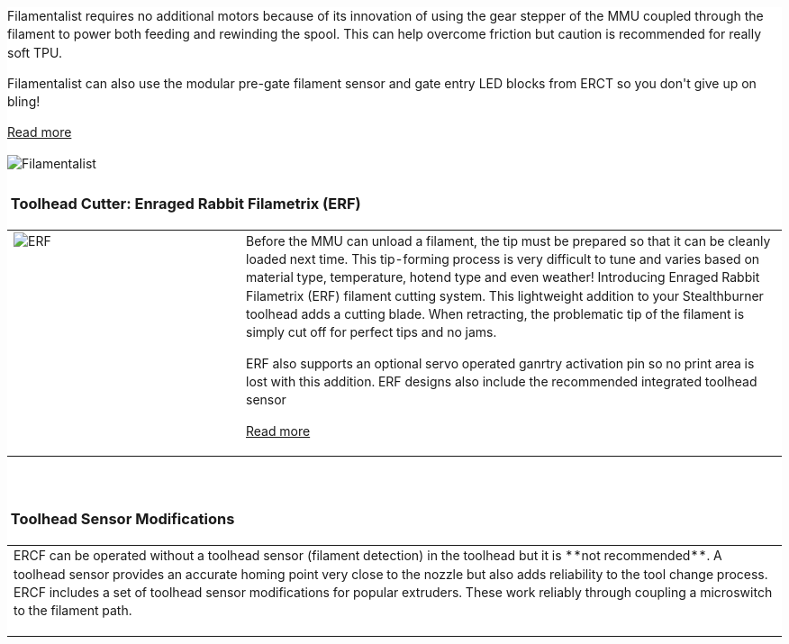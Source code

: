 Filamentalist requires no additional motors because of its innovation of using the gear stepper of the MMU coupled through the filament to power both feeding and rewinding the spool. This can help overcome friction but caution is recommended for really soft TPU.
<p>

Filamentalist can also use the modular pre-gate filament sensor and gate entry LED blocks from ERCT so you don't give up on bling!
<p>

[Read more](https://github.com/Carrot-collective/Filamentalist)
</td>
<td width=30%><img src="Assets/Filamentalist_render.png" alt='Filamentalist'></td>
</tr>
</table>

<br>

### <img src="Assets/Carrot.png" alt="" width="24"> Toolhead Cutter: Enraged Rabbit Filametrix (ERF)
<table>
<tr>
<td width=30%><img src="Assets/ERF.png" alt='ERF'></td>
<td>
Before the MMU can unload a filament, the tip must be prepared so that it can be cleanly loaded next time. This tip-forming process is very difficult to tune and varies based on material type, temperature, hotend type and even weather! Introducing Enraged Rabbit Filametrix (ERF) filament cutting system. This lightweight addition to your Stealthburner toolhead adds a cutting blade. When retracting, the problematic tip of the filament is simply cut off for perfect tips and no jams.
<p>

ERF also supports an optional servo operated ganrtry activation pin so no print area is lost with this addition. ERF designs also include the recommended integrated toolhead sensor
<p>

[Read more](https://github.com/Carrot-collective/Filametrix)
</td>
</tr>
</table>

<br>

### <img src="Assets/Carrot.png" alt="" width="24"> Toolhead Sensor Modifications
<table>
<tr>
<td>
ERCF can be operated without a toolhead sensor (filament detection) in the toolhead but it is **not recommended**. A toolhead sensor provides an accurate homing point very close to the nozzle but also adds reliability to the tool change process. ERCF includes a set of toolhead sensor modifications for popular extruders. These work reliably through coupling a microswitch to the filament path.
<p>
